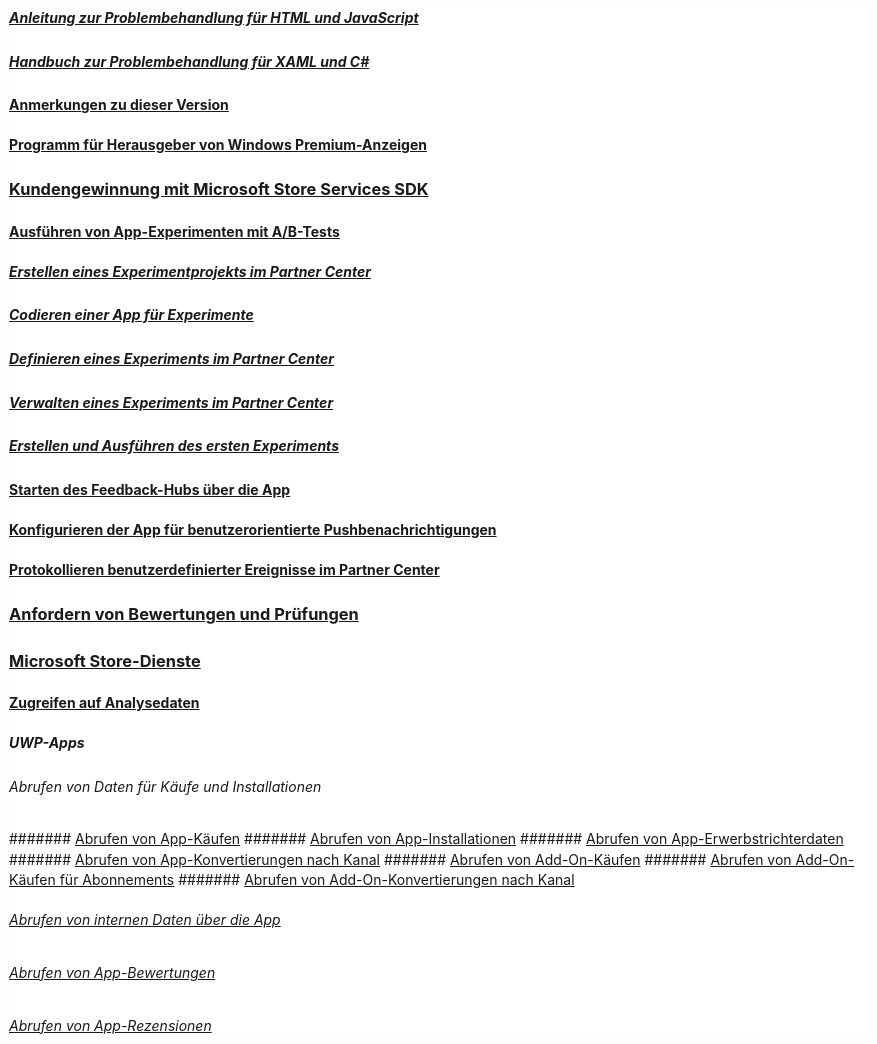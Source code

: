 ##### [Anleitung zur Problembehandlung für HTML und JavaScript](../monetize/html-and-javascript-troubleshooting-guide.md)
##### [Handbuch zur Problembehandlung für XAML und C#](../monetize/xaml-and-c-troubleshooting-guide.md)
#### [Anmerkungen zu dieser Version](../monetize/release-notes-for-the-advertising-libraries.md)
#### [Programm für Herausgeber von Windows Premium-Anzeigen](../monetize/windows-premium-ads-publishers-program.md)
### [Kundengewinnung mit Microsoft Store Services SDK](../monetize/microsoft-store-services-sdk.md)
#### [Ausführen von App-Experimenten mit A/B-Tests](../monetize/run-app-experiments-with-a-b-testing.md)
##### [Erstellen eines Experimentprojekts im Partner Center](../monetize/create-a-project-and-define-remote-variables-in-the-dev-center-dashboard.md)
##### [Codieren einer App für Experimente](../monetize/code-your-experiment-in-your-app.md)
##### [Definieren eines Experiments im Partner Center](../monetize/define-your-experiment-in-the-dev-center-dashboard.md)
##### [Verwalten eines Experiments im Partner Center](../monetize/manage-your-experiment.md)
##### [Erstellen und Ausführen des ersten Experiments](../monetize/create-and-run-your-first-experiment-with-a-b-testing.md)
#### [Starten des Feedback-Hubs über die App](../monetize/launch-feedback-hub-from-your-app.md)
#### [Konfigurieren der App für benutzerorientierte Pushbenachrichtigungen](../monetize/configure-your-app-to-receive-dev-center-notifications.md)
#### [Protokollieren benutzerdefinierter Ereignisse im Partner Center](../monetize/log-custom-events-for-dev-center.md)
### [Anfordern von Bewertungen und Prüfungen](../monetize/request-ratings-and-reviews.md)
### [Microsoft Store-Dienste](../monetize/using-windows-store-services.md)
#### [Zugreifen auf Analysedaten](../monetize/access-analytics-data-using-windows-store-services.md)
##### UWP-Apps
###### Abrufen von Daten für Käufe und Installationen
####### [Abrufen von App-Käufen](../monetize/get-app-acquisitions.md)
####### [Abrufen von App-Installationen](../monetize/get-app-installs.md)
####### [Abrufen von App-Erwerbstrichterdaten](../monetize/get-acquisition-funnel-data.md)
####### [Abrufen von App-Konvertierungen nach Kanal](../monetize/get-app-conversions-by-channel.md)
####### [Abrufen von Add-On-Käufen](../monetize/get-in-app-acquisitions.md)
####### [Abrufen von Add-On-Käufen für Abonnements](../monetize/get-subscription-acquisitions.md)
####### [Abrufen von Add-On-Konvertierungen nach Kanal](../monetize/get-add-on-conversions-by-channel.md)
###### [Abrufen von internen Daten über die App](../monetize/get-insights-data-for-your-app.md)
###### [Abrufen von App-Bewertungen](../monetize/get-app-ratings.md)
###### [Abrufen von App-Rezensionen](../monetize/get-app-reviews.md)